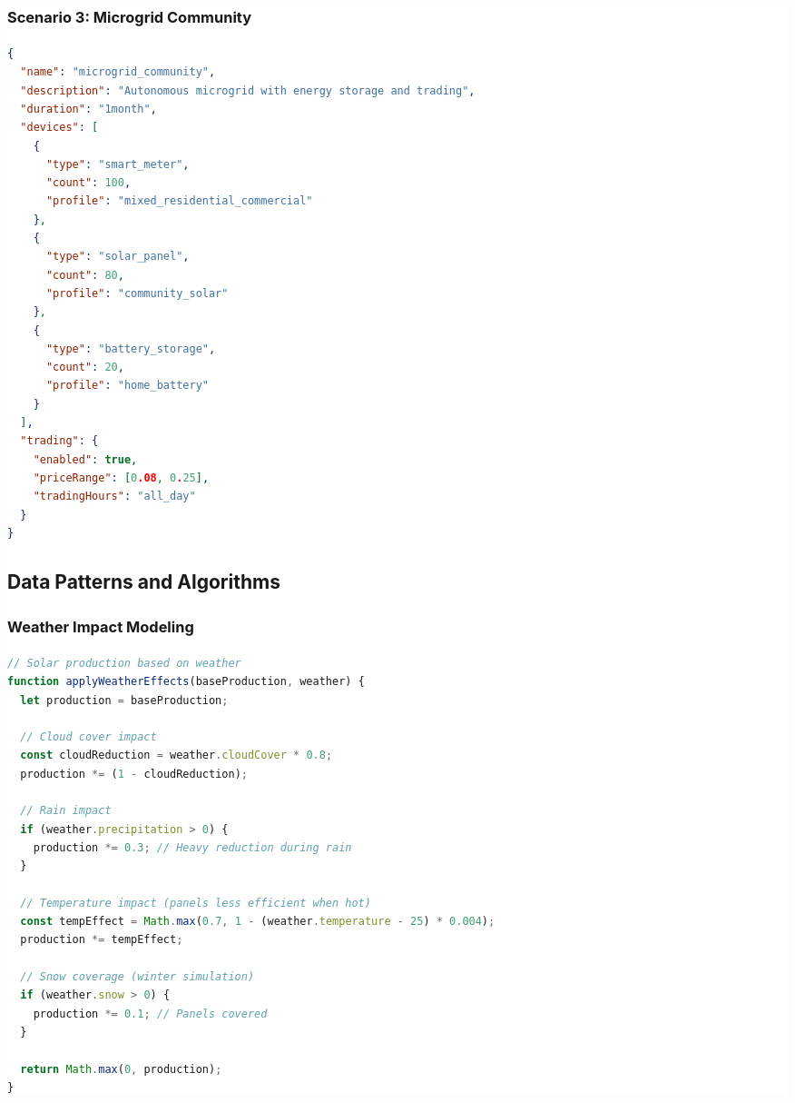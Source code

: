 
### Scenario 3: Microgrid Community
```json
{
  "name": "microgrid_community",
  "description": "Autonomous microgrid with energy storage and trading",
  "duration": "1month",
  "devices": [
    {
      "type": "smart_meter",
      "count": 100,
      "profile": "mixed_residential_commercial"
    },
    {
      "type": "solar_panel",
      "count": 80,
      "profile": "community_solar"
    },
    {
      "type": "battery_storage",
      "count": 20,
      "profile": "home_battery"
    }
  ],
  "trading": {
    "enabled": true,
    "priceRange": [0.08, 0.25],
    "tradingHours": "all_day"
  }
}
```

## Data Patterns and Algorithms

### Weather Impact Modeling
```javascript
// Solar production based on weather
function applyWeatherEffects(baseProduction, weather) {
  let production = baseProduction;
  
  // Cloud cover impact
  const cloudReduction = weather.cloudCover * 0.8;
  production *= (1 - cloudReduction);
  
  // Rain impact
  if (weather.precipitation > 0) {
    production *= 0.3; // Heavy reduction during rain
  }
  
  // Temperature impact (panels less efficient when hot)
  const tempEffect = Math.max(0.7, 1 - (weather.temperature - 25) * 0.004);
  production *= tempEffect;
  
  // Snow coverage (winter simulation)
  if (weather.snow > 0) {
    production *= 0.1; // Panels covered
  }
  
  return Math.max(0, production);
}
```
